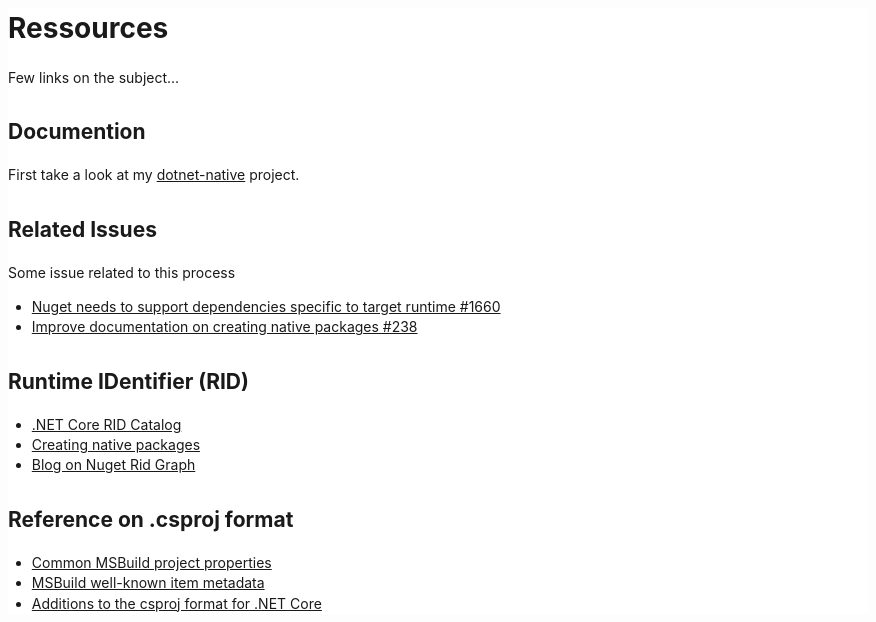 # Ressources
Few links on the subject...

## Documention
First take a look at my [dotnet-native](https://github.com/Mizux/dotnet-native) project.

## Related Issues
Some issue related to this process
* [Nuget needs to support dependencies specific to target runtime #1660](https://github.com/NuGet/Home/issues/1660)
* [Improve documentation on creating native packages #238](https://github.com/NuGet/docs.microsoft.com-nuget/issues/238)

## Runtime IDentifier (RID)
* [.NET Core RID Catalog](https://docs.microsoft.com/en-us/dotnet/core/rid-catalog)
* [Creating native packages](https://docs.microsoft.com/en-us/nuget/create-packages/native-packages)
* [Blog on Nuget Rid Graph](https://natemcmaster.com/blog/2016/05/19/nuget3-rid-graph/)

## Reference on .csproj format
* [Common MSBuild project properties](https://docs.microsoft.com/en-us/visualstudio/msbuild/common-msbuild-project-properties?view=vs-2017)
* [MSBuild well-known item metadata](https://docs.microsoft.com/en-us/visualstudio/msbuild/msbuild-well-known-item-metadata?view=vs-2017)
* [Additions to the csproj format for .NET Core](https://docs.microsoft.com/en-us/dotnet/core/tools/csproj)

